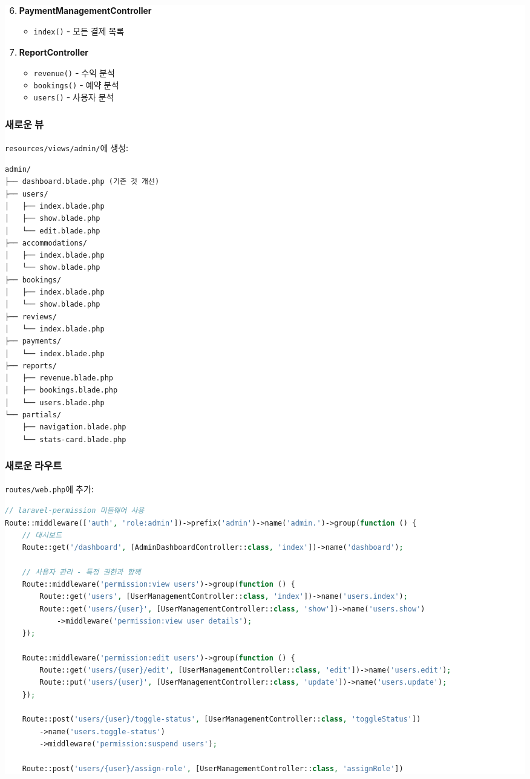 6. **PaymentManagementController**
   - `index()` - 모든 결제 목록

7. **ReportController**
   - `revenue()` - 수익 분석
   - `bookings()` - 예약 분석
   - `users()` - 사용자 분석

### 새로운 뷰
`resources/views/admin/`에 생성:

```
admin/
├── dashboard.blade.php (기존 것 개선)
├── users/
│   ├── index.blade.php
│   ├── show.blade.php
│   └── edit.blade.php
├── accommodations/
│   ├── index.blade.php
│   └── show.blade.php
├── bookings/
│   ├── index.blade.php
│   └── show.blade.php
├── reviews/
│   └── index.blade.php
├── payments/
│   └── index.blade.php
├── reports/
│   ├── revenue.blade.php
│   ├── bookings.blade.php
│   └── users.blade.php
└── partials/
    ├── navigation.blade.php
    └── stats-card.blade.php
```

### 새로운 라우트
`routes/web.php`에 추가:

```php
// laravel-permission 미들웨어 사용
Route::middleware(['auth', 'role:admin'])->prefix('admin')->name('admin.')->group(function () {
    // 대시보드
    Route::get('/dashboard', [AdminDashboardController::class, 'index'])->name('dashboard');

    // 사용자 관리 - 특정 권한과 함께
    Route::middleware('permission:view users')->group(function () {
        Route::get('users', [UserManagementController::class, 'index'])->name('users.index');
        Route::get('users/{user}', [UserManagementController::class, 'show'])->name('users.show')
            ->middleware('permission:view user details');
    });

    Route::middleware('permission:edit users')->group(function () {
        Route::get('users/{user}/edit', [UserManagementController::class, 'edit'])->name('users.edit');
        Route::put('users/{user}', [UserManagementController::class, 'update'])->name('users.update');
    });

    Route::post('users/{user}/toggle-status', [UserManagementController::class, 'toggleStatus'])
        ->name('users.toggle-status')
        ->middleware('permission:suspend users');

    Route::post('users/{user}/assign-role', [UserManagementController::class, 'assignRole'])
```